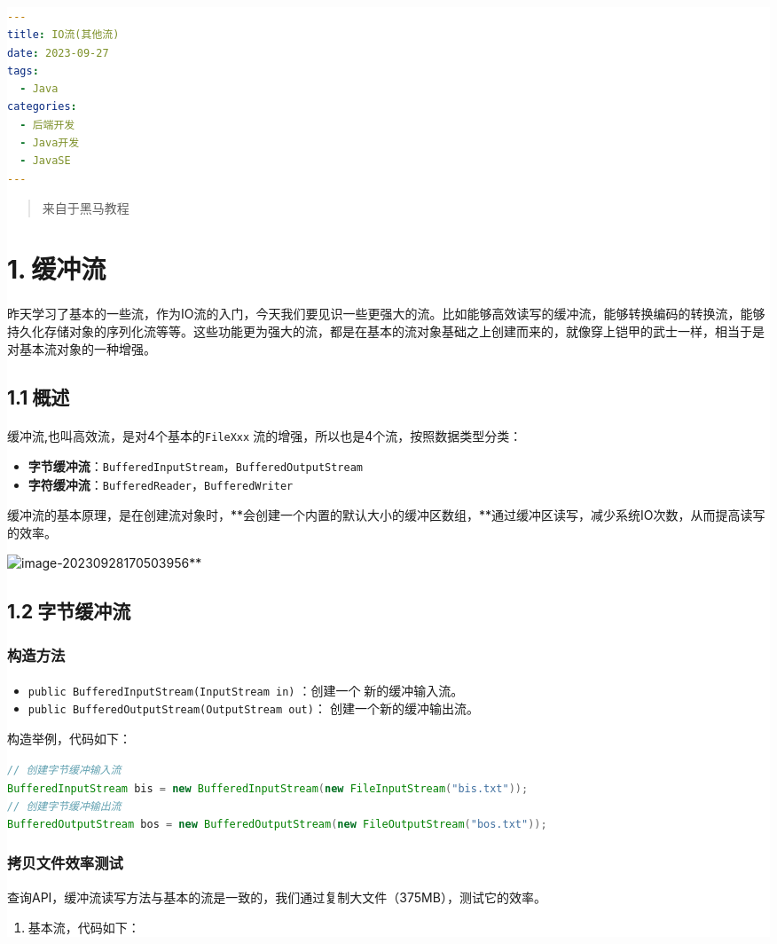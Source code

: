 ```yaml
---
title: IO流(其他流)
date: 2023-09-27
tags: 
  - Java
categories: 
  - 后端开发
  - Java开发
  - JavaSE
---
```


> 来自于黑马教程

# 1. 缓冲流

昨天学习了基本的一些流，作为IO流的入门，今天我们要见识一些更强大的流。比如能够高效读写的缓冲流，能够转换编码的转换流，能够持久化存储对象的序列化流等等。这些功能更为强大的流，都是在基本的流对象基础之上创建而来的，就像穿上铠甲的武士一样，相当于是对基本流对象的一种增强。

## 1.1 概述

缓冲流,也叫高效流，是对4个基本的`FileXxx` 流的增强，所以也是4个流，按照数据类型分类：

* **字节缓冲流**：`BufferedInputStream`，`BufferedOutputStream` 
* **字符缓冲流**：`BufferedReader`，`BufferedWriter`

缓冲流的基本原理，是在创建流对象时，**会创建一个内置的默认大小的缓冲区数组，**通过缓冲区读写，减少系统IO次数，从而提高读写的效率。

![image-20230928170503956](https://typora-1309665611.cos.ap-nanjing.myqcloud.com/typora/image-20230928170503956.png)**

## 1.2 字节缓冲流

### 构造方法

* `public BufferedInputStream(InputStream in)` ：创建一个 新的缓冲输入流。 
* `public BufferedOutputStream(OutputStream out)`： 创建一个新的缓冲输出流。

构造举例，代码如下：

```java
// 创建字节缓冲输入流
BufferedInputStream bis = new BufferedInputStream(new FileInputStream("bis.txt"));
// 创建字节缓冲输出流
BufferedOutputStream bos = new BufferedOutputStream(new FileOutputStream("bos.txt"));
```

### 拷贝文件效率测试

查询API，缓冲流读写方法与基本的流是一致的，我们通过复制大文件（375MB），测试它的效率。

1. 基本流，代码如下：
